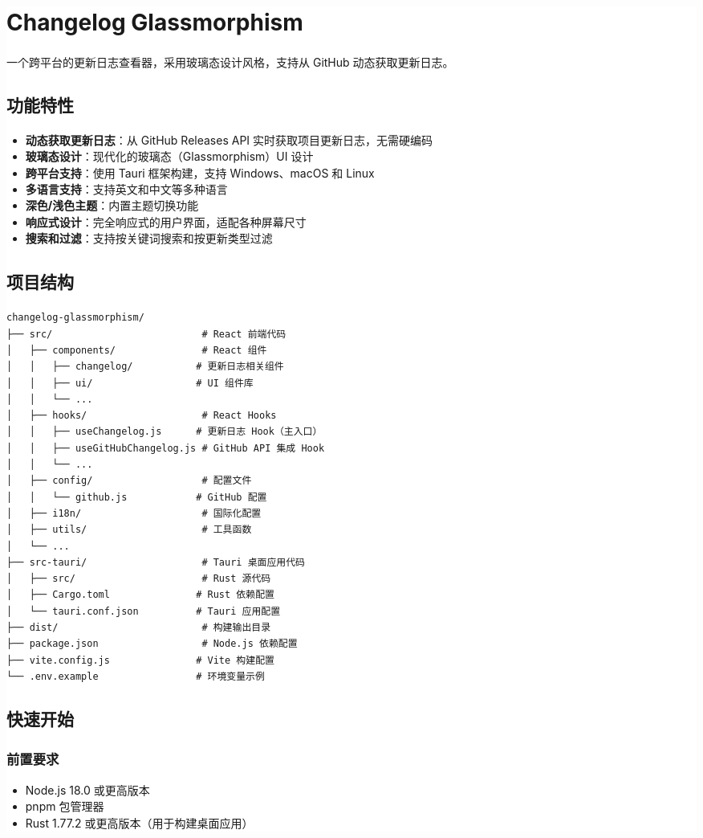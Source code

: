 # Changelog Glassmorphism

一个跨平台的更新日志查看器，采用玻璃态设计风格，支持从 GitHub 动态获取更新日志。

## 功能特性

- **动态获取更新日志**：从 GitHub Releases API 实时获取项目更新日志，无需硬编码
- **玻璃态设计**：现代化的玻璃态（Glassmorphism）UI 设计
- **跨平台支持**：使用 Tauri 框架构建，支持 Windows、macOS 和 Linux
- **多语言支持**：支持英文和中文等多种语言
- **深色/浅色主题**：内置主题切换功能
- **响应式设计**：完全响应式的用户界面，适配各种屏幕尺寸
- **搜索和过滤**：支持按关键词搜索和按更新类型过滤

## 项目结构

```
changelog-glassmorphism/
├── src/                          # React 前端代码
│   ├── components/               # React 组件
│   │   ├── changelog/           # 更新日志相关组件
│   │   ├── ui/                  # UI 组件库
│   │   └── ...
│   ├── hooks/                    # React Hooks
│   │   ├── useChangelog.js      # 更新日志 Hook（主入口）
│   │   ├── useGitHubChangelog.js # GitHub API 集成 Hook
│   │   └── ...
│   ├── config/                   # 配置文件
│   │   └── github.js            # GitHub 配置
│   ├── i18n/                     # 国际化配置
│   ├── utils/                    # 工具函数
│   └── ...
├── src-tauri/                    # Tauri 桌面应用代码
│   ├── src/                      # Rust 源代码
│   ├── Cargo.toml               # Rust 依赖配置
│   └── tauri.conf.json          # Tauri 应用配置
├── dist/                         # 构建输出目录
├── package.json                  # Node.js 依赖配置
├── vite.config.js               # Vite 构建配置
└── .env.example                 # 环境变量示例
```

## 快速开始

### 前置要求

- Node.js 18.0 或更高版本
- pnpm 包管理器
- Rust 1.77.2 或更高版本（用于构建桌面应用）
